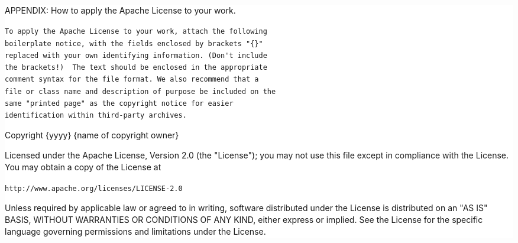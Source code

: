 APPENDIX: How to apply the Apache License to your work.

    To apply the Apache License to your work, attach the following
    boilerplate notice, with the fields enclosed by brackets "{}"
    replaced with your own identifying information. (Don't include
    the brackets!)  The text should be enclosed in the appropriate
    comment syntax for the file format. We also recommend that a
    file or class name and description of purpose be included on the
    same "printed page" as the copyright notice for easier
    identification within third-party archives.

Copyright {yyyy} {name of copyright owner}

Licensed under the Apache License, Version 2.0 (the "License");
you may not use this file except in compliance with the License.
You may obtain a copy of the License at

    http://www.apache.org/licenses/LICENSE-2.0

Unless required by applicable law or agreed to in writing, software
distributed under the License is distributed on an "AS IS" BASIS,
WITHOUT WARRANTIES OR CONDITIONS OF ANY KIND, either express or implied.
See the License for the specific language governing permissions and
limitations under the License.